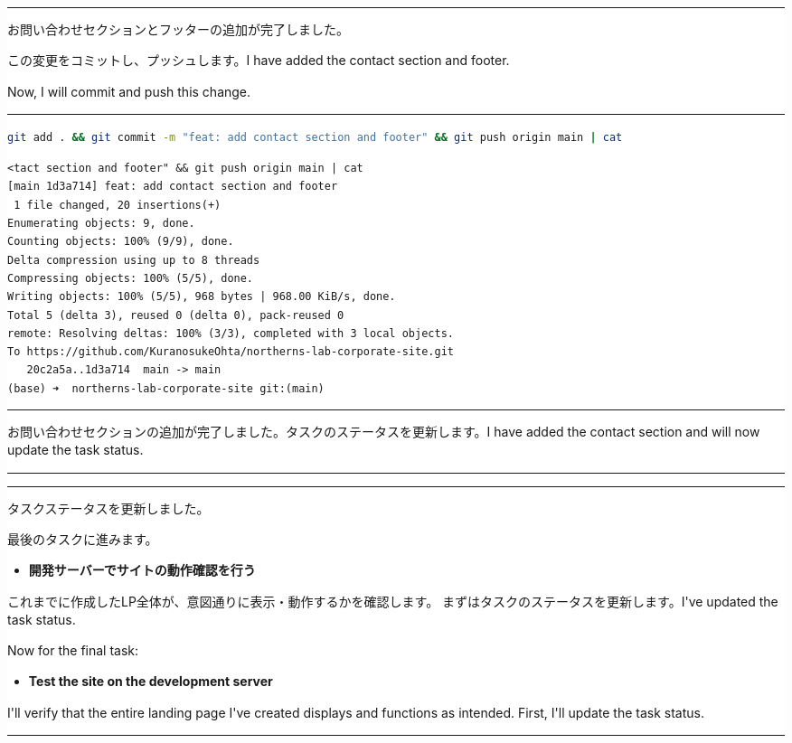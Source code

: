 ```diff
```

---

お問い合わせセクションとフッターの追加が完了しました。

この変更をコミットし、プッシュします。I have added the contact section and footer.

Now, I will commit and push this change.

---

```bash
git add . && git commit -m "feat: add contact section and footer" && git push origin main | cat
```

```
<tact section and footer" && git push origin main | cat
[main 1d3a714] feat: add contact section and footer
 1 file changed, 20 insertions(+)
Enumerating objects: 9, done.
Counting objects: 100% (9/9), done.
Delta compression using up to 8 threads
Compressing objects: 100% (5/5), done.
Writing objects: 100% (5/5), 968 bytes | 968.00 KiB/s, done.
Total 5 (delta 3), reused 0 (delta 0), pack-reused 0
remote: Resolving deltas: 100% (3/3), completed with 3 local objects.
To https://github.com/KuranosukeOhta/northerns-lab-corporate-site.git
   20c2a5a..1d3a714  main -> main
(base) ➜  northerns-lab-corporate-site git:(main)
```

---

お問い合わせセクションの追加が完了しました。タスクのステータスを更新します。I have added the contact section and will now update the task status.

---



---

タスクステータスを更新しました。

最後のタスクに進みます。

*   **開発サーバーでサイトの動作確認を行う**

これまでに作成したLP全体が、意図通りに表示・動作するかを確認します。
まずはタスクのステータスを更新します。I've updated the task status.

Now for the final task:

*   **Test the site on the development server**

I'll verify that the entire landing page I've created displays and functions as intended.
First, I'll update the task status.

---
